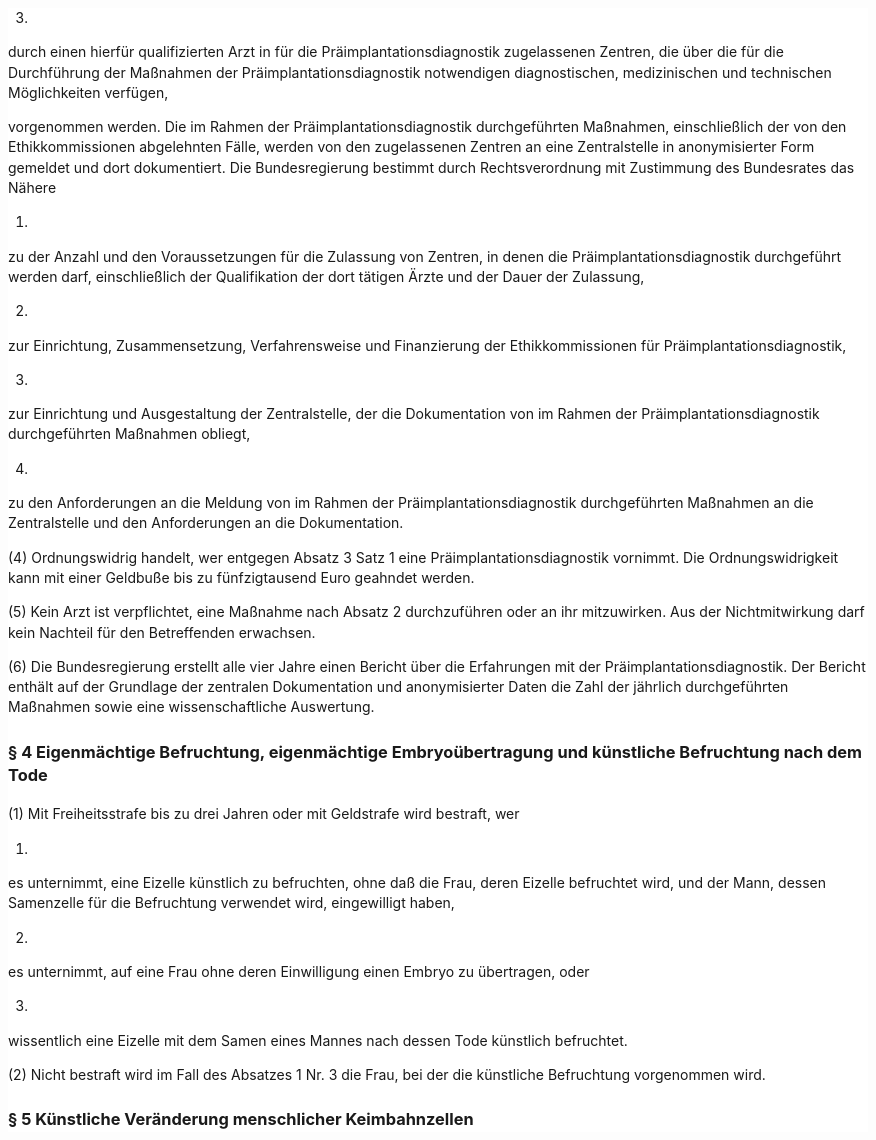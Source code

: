 3.  
durch einen hierfür qualifizierten Arzt in für die Präimplantationsdiagnostik zugelassenen Zentren, die über die für die Durchführung der Maßnahmen der Präimplantationsdiagnostik notwendigen diagnostischen, medizinischen und technischen Möglichkeiten verfügen,

vorgenommen werden. Die im Rahmen der Präimplantationsdiagnostik durchgeführten Maßnahmen, einschließlich der von den Ethikkommissionen abgelehnten Fälle, werden von den zugelassenen Zentren an eine Zentralstelle in anonymisierter Form gemeldet und dort dokumentiert. Die Bundesregierung bestimmt durch Rechtsverordnung mit Zustimmung des Bundesrates das Nähere

1.  
zu der Anzahl und den Voraussetzungen für die Zulassung von Zentren, in denen die Präimplantationsdiagnostik durchgeführt werden darf, einschließlich der Qualifikation der dort tätigen Ärzte und der Dauer der Zulassung,

2.  
zur Einrichtung, Zusammensetzung, Verfahrensweise und Finanzierung der Ethikkommissionen für Präimplantationsdiagnostik,

3.  
zur Einrichtung und Ausgestaltung der Zentralstelle, der die Dokumentation von im Rahmen der Präimplantationsdiagnostik durchgeführten Maßnahmen obliegt,

4.  
zu den Anforderungen an die Meldung von im Rahmen der Präimplantationsdiagnostik durchgeführten Maßnahmen an die Zentralstelle und den Anforderungen an die Dokumentation.

(4) Ordnungswidrig handelt, wer entgegen Absatz 3 Satz 1 eine Präimplantationsdiagnostik vornimmt. Die Ordnungswidrigkeit kann mit einer Geldbuße bis zu fünfzigtausend Euro geahndet werden.

(5) Kein Arzt ist verpflichtet, eine Maßnahme nach Absatz 2 durchzuführen oder an ihr mitzuwirken. Aus der Nichtmitwirkung darf kein Nachteil für den Betreffenden erwachsen.

(6) Die Bundesregierung erstellt alle vier Jahre einen Bericht über die Erfahrungen mit der Präimplantationsdiagnostik. Der Bericht enthält auf der Grundlage der zentralen Dokumentation und anonymisierter Daten die Zahl der jährlich durchgeführten Maßnahmen sowie eine wissenschaftliche Auswertung.

### § 4 Eigenmächtige Befruchtung, eigenmächtige Embryoübertragung und künstliche Befruchtung nach dem Tode

(1) Mit Freiheitsstrafe bis zu drei Jahren oder mit Geldstrafe wird bestraft, wer

1.  
es unternimmt, eine Eizelle künstlich zu befruchten, ohne daß die Frau, deren Eizelle befruchtet wird, und der Mann, dessen Samenzelle für die Befruchtung verwendet wird, eingewilligt haben,

2.  
es unternimmt, auf eine Frau ohne deren Einwilligung einen Embryo zu übertragen, oder

3.  
wissentlich eine Eizelle mit dem Samen eines Mannes nach dessen Tode künstlich befruchtet.

(2) Nicht bestraft wird im Fall des Absatzes 1 Nr. 3 die Frau, bei der die künstliche Befruchtung vorgenommen wird.

### § 5 Künstliche Veränderung menschlicher Keimbahnzellen
